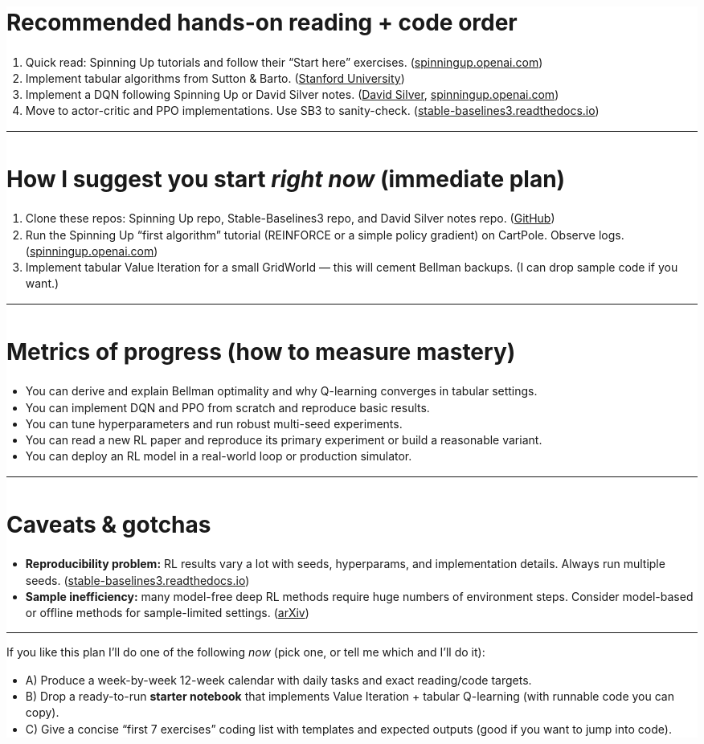 
# Recommended hands-on reading + code order

1. Quick read: Spinning Up tutorials and follow their “Start here” exercises. ([spinningup.openai.com][5])
2. Implement tabular algorithms from Sutton & Barto. ([Stanford University][2])
3. Implement a DQN following Spinning Up or David Silver notes. ([David Silver][3], [spinningup.openai.com][5])
4. Move to actor-critic and PPO implementations. Use SB3 to sanity-check. ([stable-baselines3.readthedocs.io][7])

---

# How I suggest you start *right now* (immediate plan)

1. Clone these repos: Spinning Up repo, Stable-Baselines3 repo, and David Silver notes repo. ([GitHub][6])
2. Run the Spinning Up “first algorithm” tutorial (REINFORCE or a simple policy gradient) on CartPole. Observe logs. ([spinningup.openai.com][5])
3. Implement tabular Value Iteration for a small GridWorld — this will cement Bellman backups. (I can drop sample code if you want.)

---

# Metrics of progress (how to measure mastery)

* You can derive and explain Bellman optimality and why Q-learning converges in tabular settings.
* You can implement DQN and PPO from scratch and reproduce basic results.
* You can tune hyperparameters and run robust multi-seed experiments.
* You can read a new RL paper and reproduce its primary experiment or build a reasonable variant.
* You can deploy an RL model in a real-world loop or production simulator.

---

# Caveats & gotchas

* **Reproducibility problem:** RL results vary a lot with seeds, hyperparams, and implementation details. Always run multiple seeds. ([stable-baselines3.readthedocs.io][7])
* **Sample inefficiency:** many model-free deep RL methods require huge numbers of environment steps. Consider model-based or offline methods for sample-limited settings. ([arXiv][9])

---

If you like this plan I’ll do one of the following *now* (pick one, or tell me which and I’ll do it):

* A) Produce a week-by-week 12-week calendar with daily tasks and exact reading/code targets.
* B) Drop a ready-to-run **starter notebook** that implements Value Iteration + tabular Q-learning (with runnable code you can copy).
* C) Give a concise “first 7 exercises” coding list with templates and expected outputs (good if you want to jump into code).


[1]: https://www.andrew.cmu.edu/course/10-703/textbook/BartoSutton.pdf?utm_source=chatgpt.com "Reinforcement Learning"
[2]: https://web.stanford.edu/class/psych209/Readings/SuttonBartoIPRLBook2ndEd.pdf?utm_source=chatgpt.com "Reinforcement Learning: An Introduction"
[3]: https://davidstarsilver.wordpress.com/teaching/?utm_source=chatgpt.com "David Silver: Teaching"
[4]: https://github.com/dalmia/David-Silver-Reinforcement-learning?utm_source=chatgpt.com "dalmia/David-Silver-Reinforcement-learning"
[5]: https://spinningup.openai.com/en/latest/?utm_source=chatgpt.com "Welcome to Spinning Up in Deep RL! — Spinning Up ... - OpenAI"
[6]: https://github.com/openai/spinningup?utm_source=chatgpt.com "openai/spinningup: An educational resource to help ..."
[7]: https://stable-baselines3.readthedocs.io/?utm_source=chatgpt.com "Stable-Baselines3 Docs - Reliable Reinforcement Learning ..."
[8]: https://github.com/DLR-RM/stable-baselines3?utm_source=chatgpt.com "DLR-RM/stable-baselines3"
[9]: https://arxiv.org/abs/1708.05866?utm_source=chatgpt.com "A Brief Survey of Deep Reinforcement Learning"
[10]: https://www.cs.columbia.edu/~allen/S19/deep_rl.pdf?utm_source=chatgpt.com "A Brief Survey of Deep Reinforcement Learning"